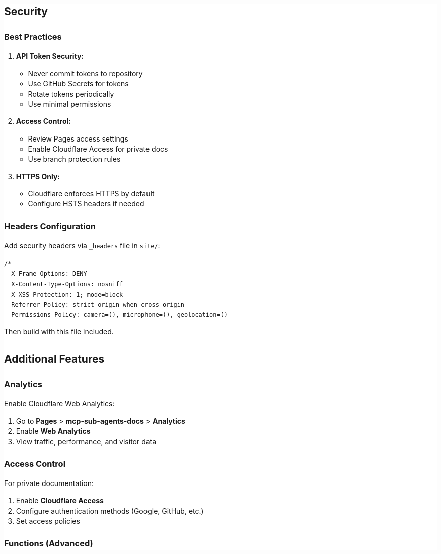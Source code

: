## Security

### Best Practices

1. **API Token Security:**
   - Never commit tokens to repository
   - Use GitHub Secrets for tokens
   - Rotate tokens periodically
   - Use minimal permissions

2. **Access Control:**
   - Review Pages access settings
   - Enable Cloudflare Access for private docs
   - Use branch protection rules

3. **HTTPS Only:**
   - Cloudflare enforces HTTPS by default
   - Configure HSTS headers if needed

### Headers Configuration

Add security headers via `_headers` file in `site/`:

```
/*
  X-Frame-Options: DENY
  X-Content-Type-Options: nosniff
  X-XSS-Protection: 1; mode=block
  Referrer-Policy: strict-origin-when-cross-origin
  Permissions-Policy: camera=(), microphone=(), geolocation=()
```

Then build with this file included.

## Additional Features

### Analytics

Enable Cloudflare Web Analytics:

1. Go to **Pages** > **mcp-sub-agents-docs** > **Analytics**
2. Enable **Web Analytics**
3. View traffic, performance, and visitor data

### Access Control

For private documentation:

1. Enable **Cloudflare Access**
2. Configure authentication methods (Google, GitHub, etc.)
3. Set access policies

### Functions (Advanced)
